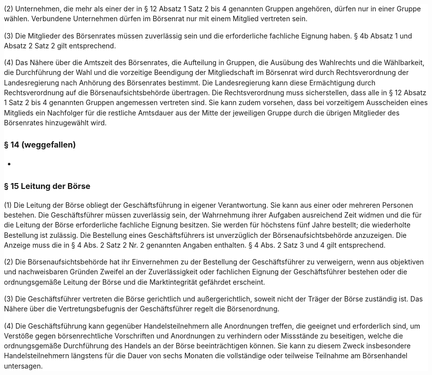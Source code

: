 (2) Unternehmen, die mehr als einer der in § 12 Absatz 1 Satz 2 bis 4
genannten Gruppen angehören, dürfen nur in einer Gruppe wählen.
Verbundene Unternehmen dürfen im Börsenrat nur mit einem Mitglied
vertreten sein.

(3) Die Mitglieder des Börsenrates müssen zuverlässig sein und die
erforderliche fachliche Eignung haben. § 4b Absatz 1 und Absatz 2 Satz
2 gilt entsprechend.

(4) Das Nähere über die Amtszeit des Börsenrates, die Aufteilung in
Gruppen, die Ausübung des Wahlrechts und die Wählbarkeit, die
Durchführung der Wahl und die vorzeitige Beendigung der Mitgliedschaft
im Börsenrat wird durch Rechtsverordnung der Landesregierung nach
Anhörung des Börsenrates bestimmt. Die Landesregierung kann diese
Ermächtigung durch Rechtsverordnung auf die Börsenaufsichtsbehörde
übertragen. Die Rechtsverordnung muss sicherstellen, dass alle in § 12
Absatz 1 Satz 2 bis 4 genannten Gruppen angemessen vertreten sind. Sie
kann zudem vorsehen, dass bei vorzeitigem Ausscheiden eines Mitglieds
ein Nachfolger für die restliche Amtsdauer aus der Mitte der
jeweiligen Gruppe durch die übrigen Mitglieder des Börsenrates
hinzugewählt wird.


### § 14 (weggefallen)

-


### § 15 Leitung der Börse

(1) Die Leitung der Börse obliegt der Geschäftsführung in eigener
Verantwortung. Sie kann aus einer oder mehreren Personen bestehen. Die
Geschäftsführer müssen zuverlässig sein, der Wahrnehmung ihrer
Aufgaben ausreichend Zeit widmen und die für die Leitung der Börse
erforderliche fachliche Eignung besitzen. Sie werden für höchstens
fünf Jahre bestellt; die wiederholte Bestellung ist zulässig. Die
Bestellung eines Geschäftsführers ist unverzüglich der
Börsenaufsichtsbehörde anzuzeigen. Die Anzeige muss die in § 4 Abs. 2
Satz 2 Nr. 2 genannten Angaben enthalten. § 4 Abs. 2 Satz 3 und 4 gilt
entsprechend.

(2) Die Börsenaufsichtsbehörde hat ihr Einvernehmen zu der Bestellung
der Geschäftsführer zu verweigern, wenn aus objektiven und
nachweisbaren Gründen Zweifel an der Zuverlässigkeit oder fachlichen
Eignung der Geschäftsführer bestehen oder die ordnungsgemäße Leitung
der Börse und die Marktintegrität gefährdet erscheint.

(3) Die Geschäftsführer vertreten die Börse gerichtlich und
außergerichtlich, soweit nicht der Träger der Börse zuständig ist. Das
Nähere über die Vertretungsbefugnis der Geschäftsführer regelt die
Börsenordnung.

(4) Die Geschäftsführung kann gegenüber Handelsteilnehmern alle
Anordnungen treffen, die geeignet und erforderlich sind, um Verstöße
gegen börsenrechtliche Vorschriften und Anordnungen zu verhindern oder
Missstände zu beseitigen, welche die ordnungsgemäße Durchführung des
Handels an der Börse beeinträchtigen können. Sie kann zu diesem Zweck
insbesondere Handelsteilnehmern längstens für die Dauer von sechs
Monaten die vollständige oder teilweise Teilnahme am Börsenhandel
untersagen.
